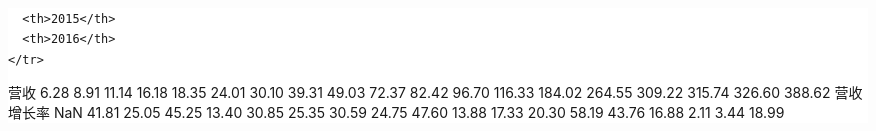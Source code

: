       <th>2015</th>
      <th>2016</th>
    </tr>
  </thead>
  <tbody>
    <tr>
      <th>营收</th>
      <td>6.28</td>
      <td>8.91</td>
      <td>11.14</td>
      <td>16.18</td>
      <td>18.35</td>
      <td>24.01</td>
      <td>30.10</td>
      <td>39.31</td>
      <td>49.03</td>
      <td>72.37</td>
      <td>82.42</td>
      <td>96.70</td>
      <td>116.33</td>
      <td>184.02</td>
      <td>264.55</td>
      <td>309.22</td>
      <td>315.74</td>
      <td>326.60</td>
      <td>388.62</td>
    </tr>
    <tr>
      <th>营收增长率</th>
      <td>NaN</td>
      <td>41.81</td>
      <td>25.05</td>
      <td>45.25</td>
      <td>13.40</td>
      <td>30.85</td>
      <td>25.35</td>
      <td>30.59</td>
      <td>24.75</td>
      <td>47.60</td>
      <td>13.88</td>
      <td>17.33</td>
      <td>20.30</td>
      <td>58.19</td>
      <td>43.76</td>
      <td>16.88</td>
      <td>2.11</td>
      <td>3.44</td>
      <td>18.99</td>
    </tr>
  </tbody>
</table>
</div>
